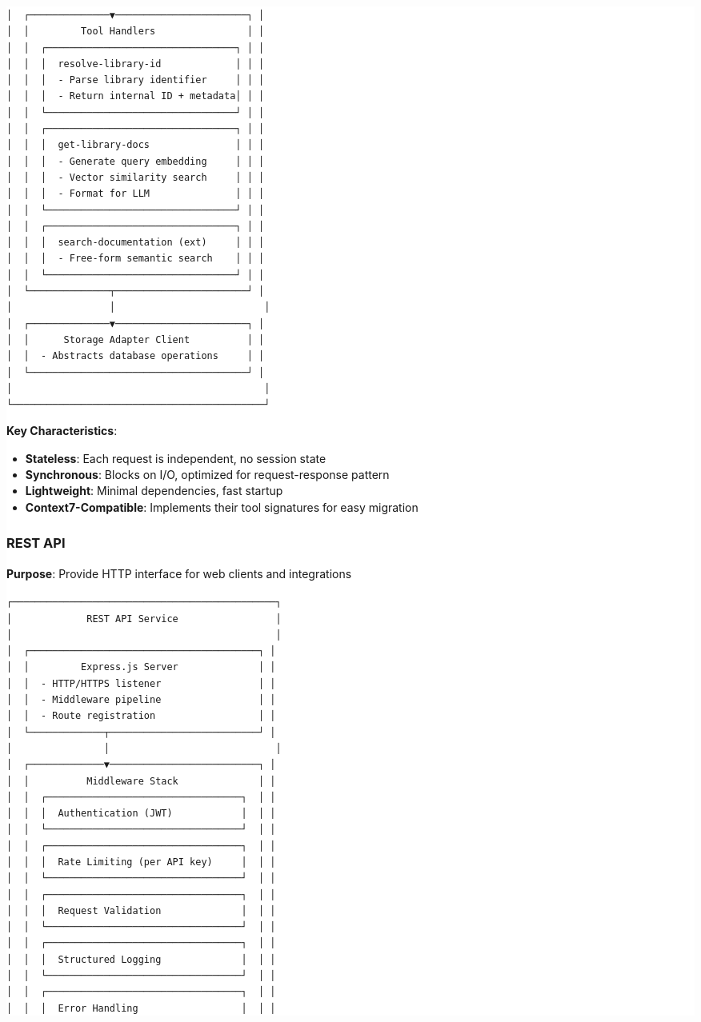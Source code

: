 ```
│  ┌──────────────▼───────────────────────┐ │
│  │         Tool Handlers                │ │
│  │  ┌─────────────────────────────────┐ │ │
│  │  │  resolve-library-id             │ │ │
│  │  │  - Parse library identifier     │ │ │
│  │  │  - Return internal ID + metadata│ │ │
│  │  └─────────────────────────────────┘ │ │
│  │  ┌─────────────────────────────────┐ │ │
│  │  │  get-library-docs               │ │ │
│  │  │  - Generate query embedding     │ │ │
│  │  │  - Vector similarity search     │ │ │
│  │  │  - Format for LLM               │ │ │
│  │  └─────────────────────────────────┘ │ │
│  │  ┌─────────────────────────────────┐ │ │
│  │  │  search-documentation (ext)     │ │ │
│  │  │  - Free-form semantic search    │ │ │
│  │  └─────────────────────────────────┘ │ │
│  └──────────────┬───────────────────────┘ │
│                 │                          │
│  ┌──────────────▼───────────────────────┐ │
│  │      Storage Adapter Client          │ │
│  │  - Abstracts database operations     │ │
│  └──────────────────────────────────────┘ │
│                                            │
└────────────────────────────────────────────┘
```

**Key Characteristics**:
- **Stateless**: Each request is independent, no session state
- **Synchronous**: Blocks on I/O, optimized for request-response pattern
- **Lightweight**: Minimal dependencies, fast startup
- **Context7-Compatible**: Implements their tool signatures for easy migration

### REST API

**Purpose**: Provide HTTP interface for web clients and integrations

```
┌──────────────────────────────────────────────┐
│             REST API Service                 │
│                                              │
│  ┌────────────────────────────────────────┐ │
│  │         Express.js Server              │ │
│  │  - HTTP/HTTPS listener                 │ │
│  │  - Middleware pipeline                 │ │
│  │  - Route registration                  │ │
│  └─────────────┬──────────────────────────┘ │
│                │                             │
│  ┌─────────────▼──────────────────────────┐ │
│  │          Middleware Stack              │ │
│  │  ┌──────────────────────────────────┐  │ │
│  │  │  Authentication (JWT)            │  │ │
│  │  └──────────────────────────────────┘  │ │
│  │  ┌──────────────────────────────────┐  │ │
│  │  │  Rate Limiting (per API key)     │  │ │
│  │  └──────────────────────────────────┘  │ │
│  │  ┌──────────────────────────────────┐  │ │
│  │  │  Request Validation              │  │ │
│  │  └──────────────────────────────────┘  │ │
│  │  ┌──────────────────────────────────┐  │ │
│  │  │  Structured Logging              │  │ │
│  │  └──────────────────────────────────┘  │ │
│  │  ┌──────────────────────────────────┐  │ │
│  │  │  Error Handling                  │  │ │
```